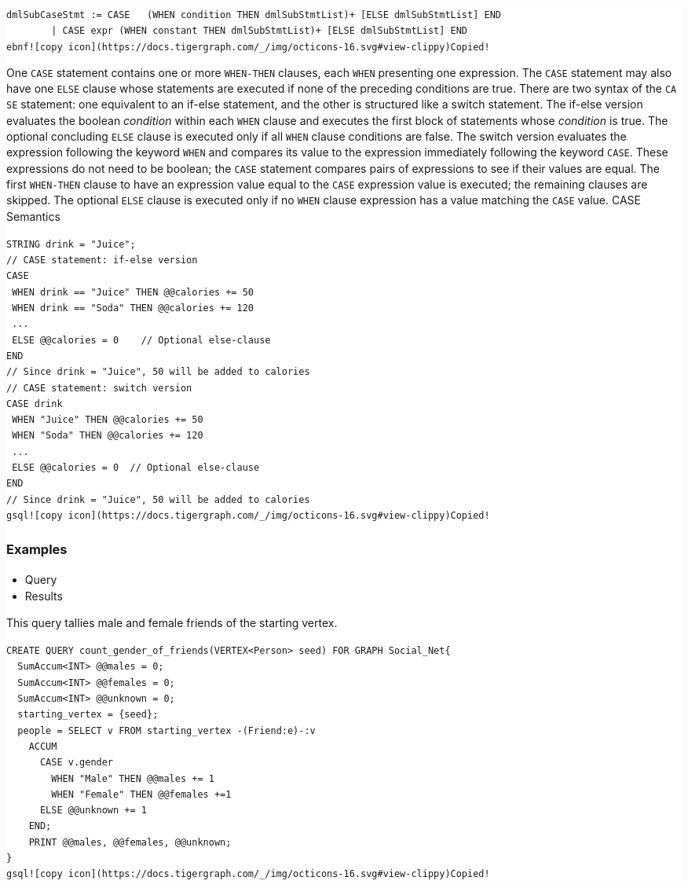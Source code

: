 ```
dmlSubCaseStmt := CASE   (WHEN condition THEN dmlSubStmtList)+ [ELSE dmlSubStmtList] END
        | CASE expr (WHEN constant THEN dmlSubStmtList)+ [ELSE dmlSubStmtList] END
ebnf![copy icon](https://docs.tigergraph.com/_/img/octicons-16.svg#view-clippy)Copied!

```

One `CASE` statement contains one or more `WHEN-THEN` clauses, each `WHEN` presenting one expression. The `CASE` statement may also have one `ELSE` clause whose statements are executed if none of the preceding conditions are true.
There are two syntax of the `CASE` statement: one equivalent to an if-else statement, and the other is structured like a switch statement. The if-else version evaluates the boolean _condition_ within each `WHEN` clause and executes the first block of statements whose _condition_ is true. The optional concluding `ELSE` clause is executed only if all `WHEN` clause conditions are false.
The switch version evaluates the expression following the keyword `WHEN` and compares its value to the expression immediately following the keyword `CASE`. These expressions do not need to be boolean; the `CASE` statement compares pairs of expressions to see if their values are equal. The first `WHEN-THEN` clause to have an expression value equal to the `CASE` expression value is executed; the remaining clauses are skipped. The optional `ELSE` clause is executed only if no `WHEN` clause expression has a value matching the `CASE` value.
CASE Semantics
```
STRING drink = "Juice";
// CASE statement: if-else version
CASE
 WHEN drink == "Juice" THEN @@calories += 50
 WHEN drink == "Soda" THEN @@calories += 120
 ...
 ELSE @@calories = 0    // Optional else-clause
END
// Since drink = "Juice", 50 will be added to calories
// CASE statement: switch version
CASE drink
 WHEN "Juice" THEN @@calories += 50
 WHEN "Soda" THEN @@calories += 120
 ...
 ELSE @@calories = 0  // Optional else-clause
END
// Since drink = "Juice", 50 will be added to calories
gsql![copy icon](https://docs.tigergraph.com/_/img/octicons-16.svg#view-clippy)Copied!

```

### [](https://docs.tigergraph.com/gsql-ref/3.11/querying/control-flow-statements#_examples_2)Examples
  * Query
  * Results


This query tallies male and female friends of the starting vertex.
```
CREATE QUERY count_gender_of_friends(VERTEX<Person> seed) FOR GRAPH Social_Net{
  SumAccum<INT> @@males = 0;
  SumAccum<INT> @@females = 0;
  SumAccum<INT> @@unknown = 0;
  starting_vertex = {seed};
  people = SELECT v FROM starting_vertex -(Friend:e)-:v
    ACCUM
      CASE v.gender
        WHEN "Male" THEN @@males += 1
        WHEN "Female" THEN @@females +=1
      ELSE @@unknown += 1
    END;
	PRINT @@males, @@females, @@unknown;
}
gsql![copy icon](https://docs.tigergraph.com/_/img/octicons-16.svg#view-clippy)Copied!
```